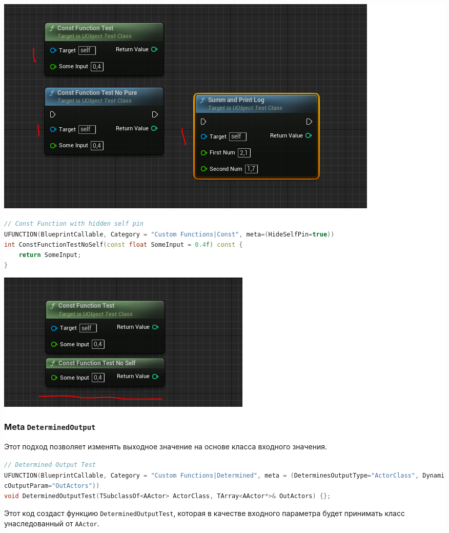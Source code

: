 ![3618e6bf74ff64be2b6e8064b643c376.png](../images/3618e6bf74ff64be2b6e8064b643c376.png)
```cpp
// Const Function with hidden self pin
UFUNCTION(BlueprintCallable, Category = "Custom Functions|Const", meta=(HideSelfPin=true))
int ConstFunctionTestNoSelf(const float SomeInput = 0.4f) const {
    return SomeInput;
}
```
![3df6e50e27eda45d6a15f73fba3a3ac9.png](../images/3df6e50e27eda45d6a15f73fba3a3ac9.png)
### Meta `DeterminedOutput`
Этот подход позволяет изменять выходное значение на основе класса входного значения.
```cpp
// Determined Output Test
UFUNCTION(BlueprintCallable, Category = "Custom Functions|Determined", meta = (DeterminesOutputType="ActorClass", DynamicOutputParam="OutActors"))
void DeterminedOutputTest(TSubclassOf<AActor> ActorClass, TArray<AActor*>& OutActors) {};
```
Этот код создаст функцию `DeterminedOutputTest`, которая в качестве входного параметра будет принимать класс унаследованный от `AActor`.